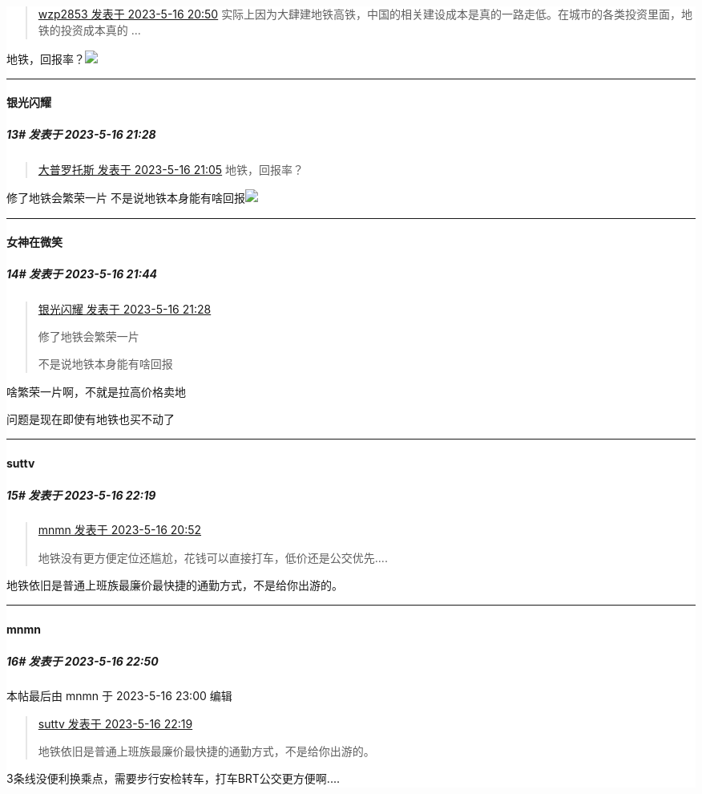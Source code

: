 <blockquote><a href="httphttps://bbs.saraba1st.com/2b/forum.php?mod=redirect&amp;goto=findpost&amp;pid=60868490&amp;ptid=2134477" target="_blank">wzp2853 发表于 2023-5-16 20:50</a>
实际上因为大肆建地铁高铁，中国的相关建设成本是真的一路走低。在城市的各类投资里面，地铁的投资成本真的 ...</blockquote>
地铁，回报率？<img src="https://static.saraba1st.com/image/smiley/face2017/018.png" referrerpolicy="no-referrer">

*****

####  银光闪耀  
##### 13#       发表于 2023-5-16 21:28

<blockquote><a href="httphttps://bbs.saraba1st.com/2b/forum.php?mod=redirect&amp;goto=findpost&amp;pid=60868627&amp;ptid=2134477" target="_blank">大普罗托斯 发表于 2023-5-16 21:05</a>
地铁，回报率？</blockquote>
修了地铁会繁荣一片
不是说地铁本身能有啥回报<img src="https://static.saraba1st.com/image/smiley/face2017/002.png" referrerpolicy="no-referrer">

*****

####  女神在微笑  
##### 14#       发表于 2023-5-16 21:44

<blockquote><a href="httphttps://bbs.saraba1st.com/2b/forum.php?mod=redirect&amp;goto=findpost&amp;pid=60868907&amp;ptid=2134477" target="_blank">银光闪耀 发表于 2023-5-16 21:28</a>

修了地铁会繁荣一片

不是说地铁本身能有啥回报</blockquote>
啥繁荣一片啊，不就是拉高价格卖地

问题是现在即使有地铁也买不动了

*****

####  suttv  
##### 15#       发表于 2023-5-16 22:19

<blockquote><a href="httphttps://bbs.saraba1st.com/2b/forum.php?mod=redirect&amp;goto=findpost&amp;pid=60868519&amp;ptid=2134477" target="_blank">mnmn 发表于 2023-5-16 20:52</a>

地铁没有更方便定位还尴尬，花钱可以直接打车，低价还是公交优先....</blockquote>
地铁依旧是普通上班族最廉价最快捷的通勤方式，不是给你出游的。

*****

####  mnmn  
##### 16#       发表于 2023-5-16 22:50

 本帖最后由 mnmn 于 2023-5-16 23:00 编辑 
<blockquote><a href="httphttps://bbs.saraba1st.com/2b/forum.php?mod=redirect&amp;goto=findpost&amp;pid=60869398&amp;ptid=2134477" target="_blank">suttv 发表于 2023-5-16 22:19</a>

地铁依旧是普通上班族最廉价最快捷的通勤方式，不是给你出游的。</blockquote>
3条线没便利换乘点，需要步行安检转车，打车BRT公交更方便啊....
